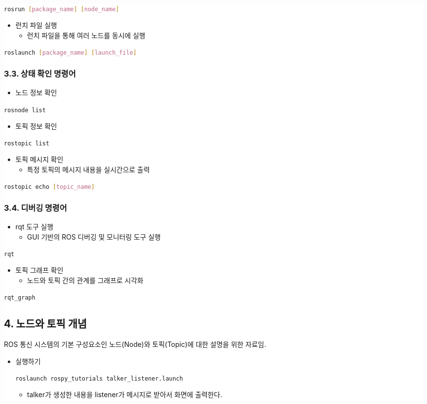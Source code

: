 ```bash
rosrun [package_name] [node_name]
```

* 런치 파일 실행
  * 런치 파일을 통해 여러 노드를 동시에 실행

```bash
roslaunch [package_name] [launch_file]
```

### 3.3. 상태 확인 명령어

* 노드 정보 확인

```bash
rosnode list
```

* 토픽 정보 확인

```bash
rostopic list
```

* 토픽 메시지 확인
  * 특정 토픽의 메시지 내용을 실시간으로 출력

```bash
rostopic echo [topic_name]
```

### 3.4. 디버깅 명령어

* rqt 도구 실행
  * GUI 기반의 ROS 디버깅 및 모니터링 도구 실행

```bash
rqt
```

* 토픽 그래프 확인
  * 노드와 토픽 간의 관계를 그래프로 시각화

```bash
rqt_graph
```

## 4. 노드와 토픽 개념

ROS 통신 시스템의 기본 구성요소인 노드(Node)와 토픽(Topic)에 대한 설명을 위한 자료임.

*   실행하기

    ```bash
    roslaunch rospy_tutorials talker_listener.launch
    ```

    * talker가 생성한 내용을 listener가 메시지로 받아서 화면에 출력한다.
